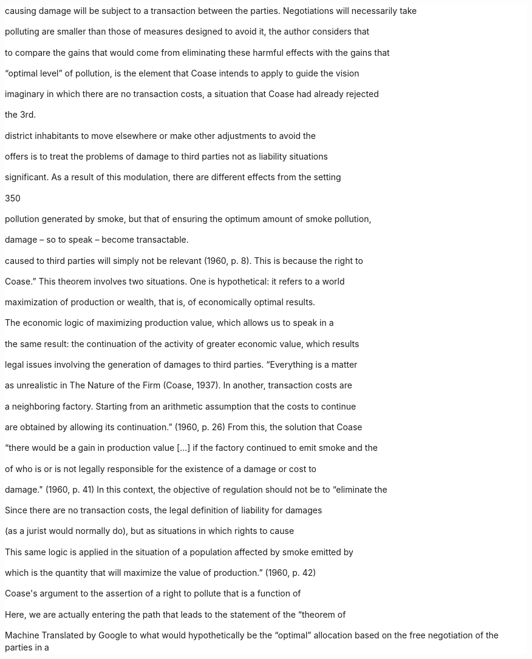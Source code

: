 causing damage will be subject to a transaction between the parties. Negotiations will necessarily take

polluting are smaller than those of measures designed to avoid it, the author considers that

to compare the gains that would come from eliminating these harmful effects with the gains that

“optimal level” of pollution, is the element that Coase intends to apply to guide the vision

imaginary in which there are no transaction costs, a situation that Coase had already rejected

the 3rd.

district inhabitants to move elsewhere or make other adjustments to avoid the

offers is to treat the problems of damage to third parties not as liability situations

significant. As a result of this modulation, there are different effects from the setting

350

pollution generated by smoke, but that of ensuring the optimum amount of smoke pollution,

damage – so to speak – become transactable.

caused to third parties will simply not be relevant (1960, p. 8). This is because the right to

Coase.” This theorem involves two situations. One is hypothetical: it refers to a world

maximization of production or wealth, that is, of economically optimal results.

The economic logic of maximizing production value, which allows us to speak in a

the same result: the continuation of the activity of greater economic value, which results

legal issues involving the generation of damages to third parties. “Everything is a matter

as unrealistic in The Nature of the Firm (Coase, 1937). In another, transaction costs are

a neighboring factory. Starting from an arithmetic assumption that the costs to continue

are obtained by allowing its continuation.” (1960, p. 26) From this, the solution that Coase

“there would be a gain in production value [...] if the factory continued to emit smoke and the

of who is or is not legally responsible for the existence of a damage or cost to

damage." (1960, p. 41) In this context, the objective of regulation should not be to “eliminate the

Since there are no transaction costs, the legal definition of liability for damages

(as a jurist would normally do), but as situations in which rights to cause

This same logic is applied in the situation of a population affected by smoke emitted by

which is the quantity that will maximize the value of production.” (1960, p. 42)

Coase's argument to the assertion of a right to pollute that is a function of

Here, we are actually entering the path that leads to the statement of the “theorem of

Machine Translated by Google
to what would hypothetically be the “optimal” allocation based on the free negotiation of the parties in a
